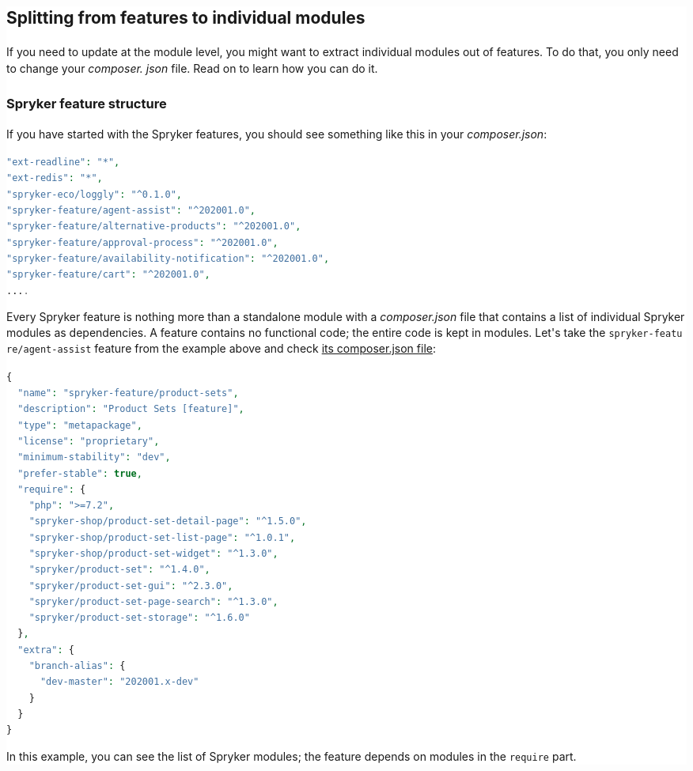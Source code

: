 ## Splitting from features to individual modules
If you need to update at the module level, you might want to extract individual modules out of features. To do that, you only need to change your *composer. json* file. Read on to learn how you can do it.

### Spryker feature structure
If you have started with the Spryker features, you should see something like this in your *composer.json*:
```PHP
"ext-readline": "*",
"ext-redis": "*",
"spryker-eco/loggly": "^0.1.0",
"spryker-feature/agent-assist": "^202001.0",
"spryker-feature/alternative-products": "^202001.0",
"spryker-feature/approval-process": "^202001.0",
"spryker-feature/availability-notification": "^202001.0",
"spryker-feature/cart": "^202001.0",
....
```
Every Spryker feature is nothing more than a standalone module with a *composer.json* file that contains a list of individual Spryker modules as dependencies. A feature contains no functional code; the entire code is kept in modules.
Let's take the `spryker-feature/agent-assist` feature from the example above and check [its composer.json file](https://github.com/spryker-feature/product-sets/blob/master/composer.json):

```PHP
{
  "name": "spryker-feature/product-sets",
  "description": "Product Sets [feature]",
  "type": "metapackage",
  "license": "proprietary",
  "minimum-stability": "dev",
  "prefer-stable": true,
  "require": {
    "php": ">=7.2",
    "spryker-shop/product-set-detail-page": "^1.5.0",
    "spryker-shop/product-set-list-page": "^1.0.1",
    "spryker-shop/product-set-widget": "^1.3.0",
    "spryker/product-set": "^1.4.0",
    "spryker/product-set-gui": "^2.3.0",
    "spryker/product-set-page-search": "^1.3.0",
    "spryker/product-set-storage": "^1.6.0"
  },
  "extra": {
    "branch-alias": {
      "dev-master": "202001.x-dev"
    }
  }
}
```
In this example, you can see the list of Spryker modules; the feature depends on modules in the `require` part.

